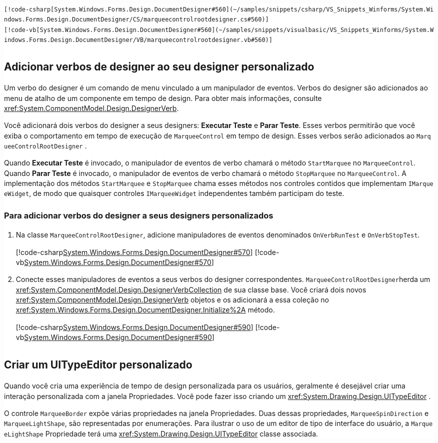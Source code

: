     [!code-csharp[System.Windows.Forms.Design.DocumentDesigner#560](~/samples/snippets/csharp/VS_Snippets_Winforms/System.Windows.Forms.Design.DocumentDesigner/CS/marqueecontrolrootdesigner.cs#560)]
    [!code-vb[System.Windows.Forms.Design.DocumentDesigner#560](~/samples/snippets/visualbasic/VS_Snippets_Winforms/System.Windows.Forms.Design.DocumentDesigner/VB/marqueecontrolrootdesigner.vb#560)]

## <a name="add-designer-verbs-to-your-custom-designer"></a>Adicionar verbos de designer ao seu designer personalizado

Um verbo do designer é um comando de menu vinculado a um manipulador de eventos. Verbos do designer são adicionados ao menu de atalho de um componente em tempo de design. Para obter mais informações, consulte <xref:System.ComponentModel.Design.DesignerVerb>.

Você adicionará dois verbos do designer a seus designers: **Executar Teste** e **Parar Teste**. Esses verbos permitirão que você exiba o comportamento em tempo de execução de `MarqueeControl` em tempo de design. Esses verbos serão adicionados ao `MarqueeControlRootDesigner` .

Quando **Executar Teste** é invocado, o manipulador de eventos de verbo chamará o método `StartMarquee` no `MarqueeControl`. Quando **Parar Teste** é invocado, o manipulador de eventos de verbo chamará o método `StopMarquee` no `MarqueeControl`. A implementação dos métodos `StartMarquee` e `StopMarquee` chama esses métodos nos controles contidos que implementam `IMarqueeWidget`, de modo que quaisquer controles `IMarqueeWidget` independentes também participam do teste.

### <a name="to-add-designer-verbs-to-your-custom-designers"></a>Para adicionar verbos do designer a seus designers personalizados

1. Na classe `MarqueeControlRootDesigner`, adicione manipuladores de eventos denominados `OnVerbRunTest` e `OnVerbStopTest`.

    [!code-csharp[System.Windows.Forms.Design.DocumentDesigner#570](~/samples/snippets/csharp/VS_Snippets_Winforms/System.Windows.Forms.Design.DocumentDesigner/CS/marqueecontrolrootdesigner.cs#570)]
    [!code-vb[System.Windows.Forms.Design.DocumentDesigner#570](~/samples/snippets/visualbasic/VS_Snippets_Winforms/System.Windows.Forms.Design.DocumentDesigner/VB/marqueecontrolrootdesigner.vb#570)]

2. Conecte esses manipuladores de eventos a seus verbos do designer correspondentes. `MarqueeControlRootDesigner`herda um <xref:System.ComponentModel.Design.DesignerVerbCollection> de sua classe base. Você criará dois novos <xref:System.ComponentModel.Design.DesignerVerb> objetos e os adicionará a essa coleção no <xref:System.Windows.Forms.Design.DocumentDesigner.Initialize%2A> método.

    [!code-csharp[System.Windows.Forms.Design.DocumentDesigner#590](~/samples/snippets/csharp/VS_Snippets_Winforms/System.Windows.Forms.Design.DocumentDesigner/CS/marqueecontrolrootdesigner.cs#590)]
    [!code-vb[System.Windows.Forms.Design.DocumentDesigner#590](~/samples/snippets/visualbasic/VS_Snippets_Winforms/System.Windows.Forms.Design.DocumentDesigner/VB/marqueecontrolrootdesigner.vb#590)]

## <a name="create-a-custom-uitypeeditor"></a>Criar um UITypeEditor personalizado

Quando você cria uma experiência de tempo de design personalizada para os usuários, geralmente é desejável criar uma interação personalizada com a janela Propriedades. Você pode fazer isso criando um <xref:System.Drawing.Design.UITypeEditor> .

O controle `MarqueeBorder` expõe várias propriedades na janela Propriedades. Duas dessas propriedades, `MarqueeSpinDirection` e `MarqueeLightShape`, são representadas por enumerações. Para ilustrar o uso de um editor de tipo de interface do usuário, a `MarqueeLightShape` Propriedade terá uma <xref:System.Drawing.Design.UITypeEditor> classe associada.

